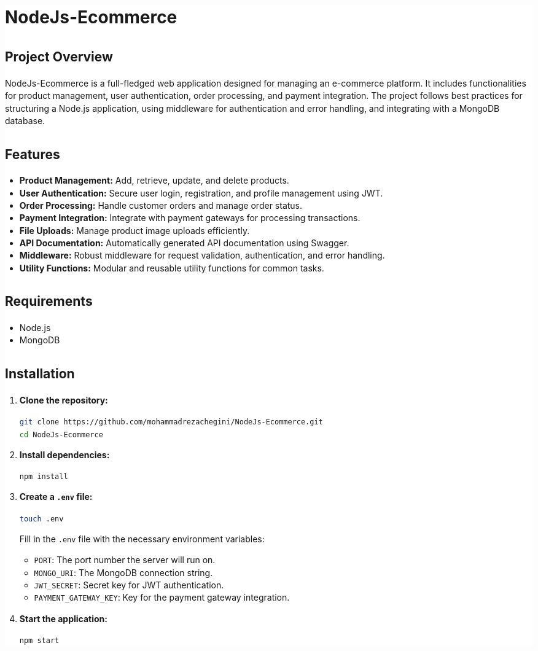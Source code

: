 # NodeJs-Ecommerce

## Project Overview
NodeJs-Ecommerce is a full-fledged web application designed for managing an e-commerce platform. It includes functionalities for product management, user authentication, order processing, and payment integration. The project follows best practices for structuring a Node.js application, using middleware for authentication and error handling, and integrating with a MongoDB database.

## Features
- **Product Management:** Add, retrieve, update, and delete products.
- **User Authentication:** Secure user login, registration, and profile management using JWT.
- **Order Processing:** Handle customer orders and manage order status.
- **Payment Integration:** Integrate with payment gateways for processing transactions.
- **File Uploads:** Manage product image uploads efficiently.
- **API Documentation:** Automatically generated API documentation using Swagger.
- **Middleware:** Robust middleware for request validation, authentication, and error handling.
- **Utility Functions:** Modular and reusable utility functions for common tasks.

## Requirements
- Node.js
- MongoDB

## Installation

1. **Clone the repository:**
    ```sh
    git clone https://github.com/mohammadrezachegini/NodeJs-Ecommerce.git
    cd NodeJs-Ecommerce
    ```

2. **Install dependencies:**
    ```sh
    npm install
    ```

3. **Create a `.env` file:**
    ```sh
    touch .env
    ```
    Fill in the `.env` file with the necessary environment variables:
    - `PORT`: The port number the server will run on.
    - `MONGO_URI`: The MongoDB connection string.
    - `JWT_SECRET`: Secret key for JWT authentication.
    - `PAYMENT_GATEWAY_KEY`: Key for the payment gateway integration.

4. **Start the application:**
    ```sh
    npm start
    ```
